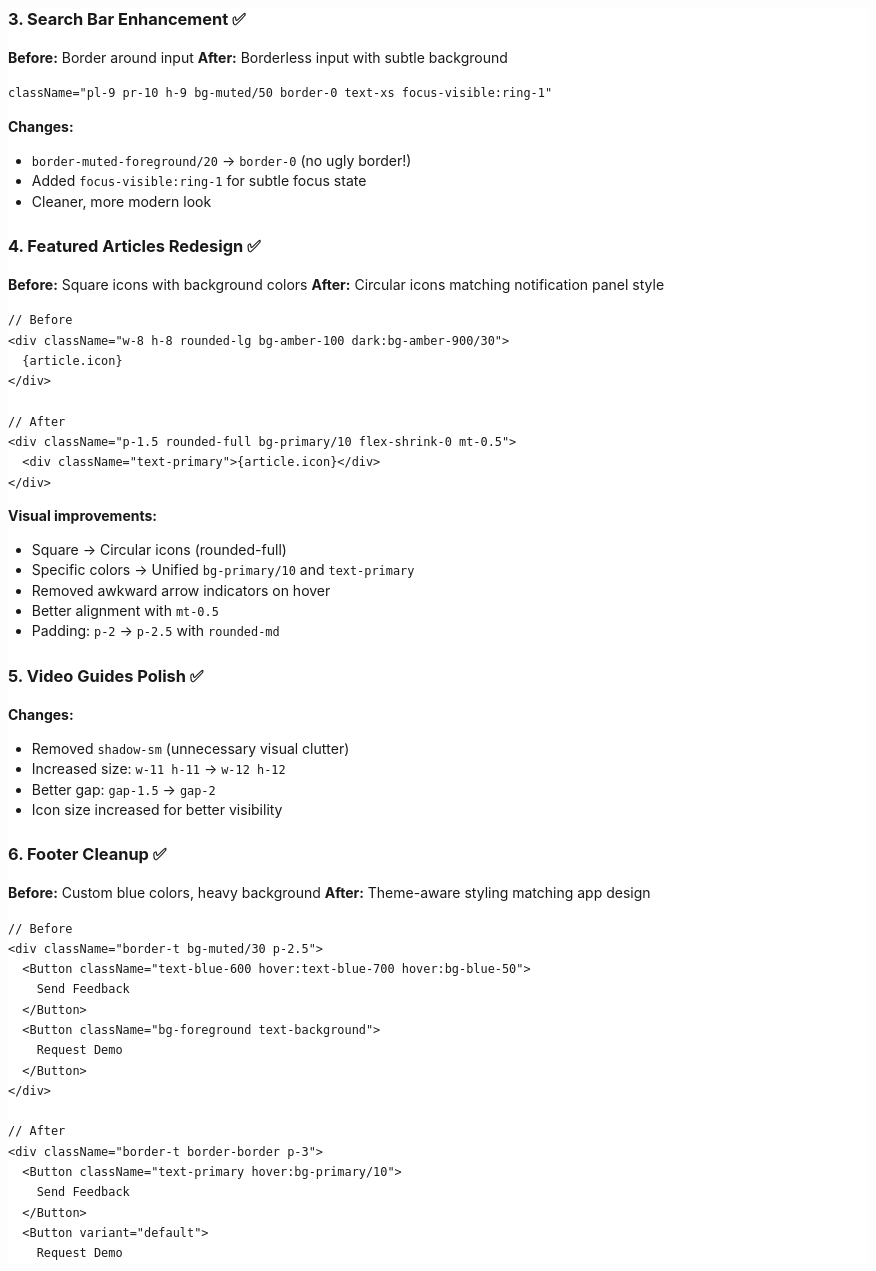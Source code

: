### 3. **Search Bar Enhancement** ✅
**Before:** Border around input
**After:** Borderless input with subtle background

```tsx
className="pl-9 pr-10 h-9 bg-muted/50 border-0 text-xs focus-visible:ring-1"
```

**Changes:**
- `border-muted-foreground/20` → `border-0` (no ugly border!)
- Added `focus-visible:ring-1` for subtle focus state
- Cleaner, more modern look

### 4. **Featured Articles Redesign** ✅
**Before:** Square icons with background colors
**After:** Circular icons matching notification panel style

```tsx
// Before
<div className="w-8 h-8 rounded-lg bg-amber-100 dark:bg-amber-900/30">
  {article.icon}
</div>

// After  
<div className="p-1.5 rounded-full bg-primary/10 flex-shrink-0 mt-0.5">
  <div className="text-primary">{article.icon}</div>
</div>
```

**Visual improvements:**
- Square → Circular icons (rounded-full)
- Specific colors → Unified `bg-primary/10` and `text-primary`
- Removed awkward arrow indicators on hover
- Better alignment with `mt-0.5`
- Padding: `p-2` → `p-2.5` with `rounded-md`

### 5. **Video Guides Polish** ✅
**Changes:**
- Removed `shadow-sm` (unnecessary visual clutter)
- Increased size: `w-11 h-11` → `w-12 h-12`
- Better gap: `gap-1.5` → `gap-2`
- Icon size increased for better visibility

### 6. **Footer Cleanup** ✅
**Before:** Custom blue colors, heavy background
**After:** Theme-aware styling matching app design

```tsx
// Before
<div className="border-t bg-muted/30 p-2.5">
  <Button className="text-blue-600 hover:text-blue-700 hover:bg-blue-50">
    Send Feedback
  </Button>
  <Button className="bg-foreground text-background">
    Request Demo
  </Button>
</div>

// After
<div className="border-t border-border p-3">
  <Button className="text-primary hover:bg-primary/10">
    Send Feedback
  </Button>
  <Button variant="default">
    Request Demo
```